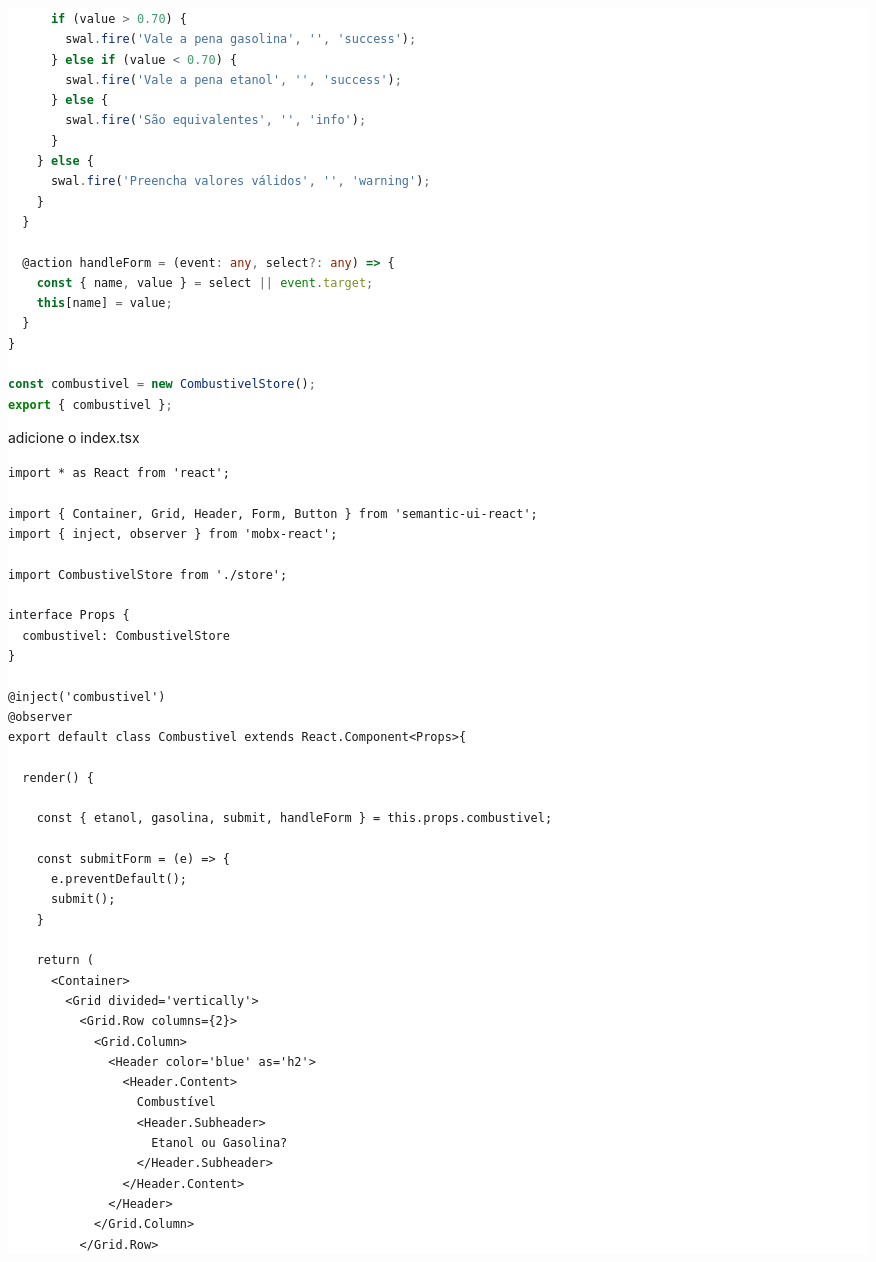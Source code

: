 ```ts
      if (value > 0.70) {
        swal.fire('Vale a pena gasolina', '', 'success');
      } else if (value < 0.70) {
        swal.fire('Vale a pena etanol', '', 'success');
      } else {
        swal.fire('São equivalentes', '', 'info');
      }
    } else {
      swal.fire('Preencha valores válidos', '', 'warning');
    }
  }

  @action handleForm = (event: any, select?: any) => {
    const { name, value } = select || event.target;
    this[name] = value;
  }
}

const combustivel = new CombustivelStore();
export { combustivel };
```

adicione o index.tsx

```tsx
import * as React from 'react';

import { Container, Grid, Header, Form, Button } from 'semantic-ui-react';
import { inject, observer } from 'mobx-react';

import CombustivelStore from './store';

interface Props {
  combustivel: CombustivelStore
}

@inject('combustivel')
@observer
export default class Combustivel extends React.Component<Props>{

  render() {

    const { etanol, gasolina, submit, handleForm } = this.props.combustivel;

    const submitForm = (e) => {
      e.preventDefault();
      submit();
    }

    return (
      <Container>
        <Grid divided='vertically'>
          <Grid.Row columns={2}>
            <Grid.Column>
              <Header color='blue' as='h2'>
                <Header.Content>
                  Combustível
                  <Header.Subheader>
                    Etanol ou Gasolina?
                  </Header.Subheader>
                </Header.Content>
              </Header>
            </Grid.Column>
          </Grid.Row>
```